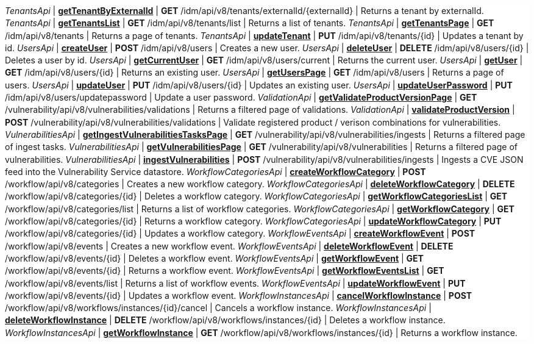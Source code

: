 *TenantsApi* | [**getTenantByExternalId**](docs/TenantsApi.md#getTenantByExternalId) | **GET** /idm/api/v8/tenants/externalId/{externalId} | Returns a tenant by externalId.
*TenantsApi* | [**getTenantsList**](docs/TenantsApi.md#getTenantsList) | **GET** /idm/api/v8/tenants/list | Returns a list of tenants.
*TenantsApi* | [**getTenantsPage**](docs/TenantsApi.md#getTenantsPage) | **GET** /idm/api/v8/tenants | Returns a page of tenants.
*TenantsApi* | [**updateTenant**](docs/TenantsApi.md#updateTenant) | **PUT** /idm/api/v8/tenants/{id} | Updates a tenant by id.
*UsersApi* | [**createUser**](docs/UsersApi.md#createUser) | **POST** /idm/api/v8/users | Creates a new user.
*UsersApi* | [**deleteUser**](docs/UsersApi.md#deleteUser) | **DELETE** /idm/api/v8/users/{id} | Deletes a user by id.
*UsersApi* | [**getCurrentUser**](docs/UsersApi.md#getCurrentUser) | **GET** /idm/api/v8/users/current | Returns the current user.
*UsersApi* | [**getUser**](docs/UsersApi.md#getUser) | **GET** /idm/api/v8/users/{id} | Returns an existing user.
*UsersApi* | [**getUsersPage**](docs/UsersApi.md#getUsersPage) | **GET** /idm/api/v8/users | Returns a page of users.
*UsersApi* | [**updateUser**](docs/UsersApi.md#updateUser) | **PUT** /idm/api/v8/users/{id} | Updates an existing user.
*UsersApi* | [**updateUserPassword**](docs/UsersApi.md#updateUserPassword) | **PUT** /idm/api/v8/users/updatepassword | Update a user password.
*ValidationApi* | [**getValidateProductVersionPage**](docs/ValidationApi.md#getValidateProductVersionPage) | **GET** /vulnerability/api/v8/vulnerabilities/validations | Returns a filtered page of validations.
*ValidationApi* | [**validateProductVersion**](docs/ValidationApi.md#validateProductVersion) | **POST** /vulnerability/api/v8/vulnerabilities/validations | Validate registered product / verison combinations for vulnerabilities.
*VulnerabilitiesApi* | [**getIngestVulnerabilitiesTasksPage**](docs/VulnerabilitiesApi.md#getIngestVulnerabilitiesTasksPage) | **GET** /vulnerability/api/v8/vulnerabilities/ingests | Returns a filtered page of ingest tasks.
*VulnerabilitiesApi* | [**getVulnerabilitiesPage**](docs/VulnerabilitiesApi.md#getVulnerabilitiesPage) | **GET** /vulnerability/api/v8/vulnerabilities | Returns a filtered page of vulnerabilities.
*VulnerabilitiesApi* | [**ingestVulnerabilities**](docs/VulnerabilitiesApi.md#ingestVulnerabilities) | **POST** /vulnerability/api/v8/vulnerabilities/ingests | Ingests a CVE JSON feed into the Vulnerability Service datastore.
*WorkflowCategoriesApi* | [**createWorkflowCategory**](docs/WorkflowCategoriesApi.md#createWorkflowCategory) | **POST** /workflow/api/v8/categories | Creates a new workflow category.
*WorkflowCategoriesApi* | [**deleteWorkflowCategory**](docs/WorkflowCategoriesApi.md#deleteWorkflowCategory) | **DELETE** /workflow/api/v8/categories/{id} | Deletes a workflow category.
*WorkflowCategoriesApi* | [**getWorkflowCategoriesList**](docs/WorkflowCategoriesApi.md#getWorkflowCategoriesList) | **GET** /workflow/api/v8/categories/list | Returns a list of workflow categories.
*WorkflowCategoriesApi* | [**getWorkflowCategory**](docs/WorkflowCategoriesApi.md#getWorkflowCategory) | **GET** /workflow/api/v8/categories/{id} | Returns a workflow category.
*WorkflowCategoriesApi* | [**updateWorkflowCategory**](docs/WorkflowCategoriesApi.md#updateWorkflowCategory) | **PUT** /workflow/api/v8/categories/{id} | Updates a workflow category.
*WorkflowEventsApi* | [**createWorkflowEvent**](docs/WorkflowEventsApi.md#createWorkflowEvent) | **POST** /workflow/api/v8/events | Creates a new workflow event.
*WorkflowEventsApi* | [**deleteWorkflowEvent**](docs/WorkflowEventsApi.md#deleteWorkflowEvent) | **DELETE** /workflow/api/v8/events/{id} | Deletes a workflow event.
*WorkflowEventsApi* | [**getWorkflowEvent**](docs/WorkflowEventsApi.md#getWorkflowEvent) | **GET** /workflow/api/v8/events/{id} | Returns a workflow event.
*WorkflowEventsApi* | [**getWorkflowEventsList**](docs/WorkflowEventsApi.md#getWorkflowEventsList) | **GET** /workflow/api/v8/events/list | Returns a list of workflow events.
*WorkflowEventsApi* | [**updateWorkflowEvent**](docs/WorkflowEventsApi.md#updateWorkflowEvent) | **PUT** /workflow/api/v8/events/{id} | Updates a workflow event.
*WorkflowInstancesApi* | [**cancelWorkflowInstance**](docs/WorkflowInstancesApi.md#cancelWorkflowInstance) | **POST** /workflow/api/v8/workflows/instances/{id}/cancel | Cancels a workflow instance.
*WorkflowInstancesApi* | [**deleteWorkflowInstance**](docs/WorkflowInstancesApi.md#deleteWorkflowInstance) | **DELETE** /workflow/api/v8/workflows/instances/{id} | Deletes a workflow instance.
*WorkflowInstancesApi* | [**getWorkflowInstance**](docs/WorkflowInstancesApi.md#getWorkflowInstance) | **GET** /workflow/api/v8/workflows/instances/{id} | Returns a workflow instance.